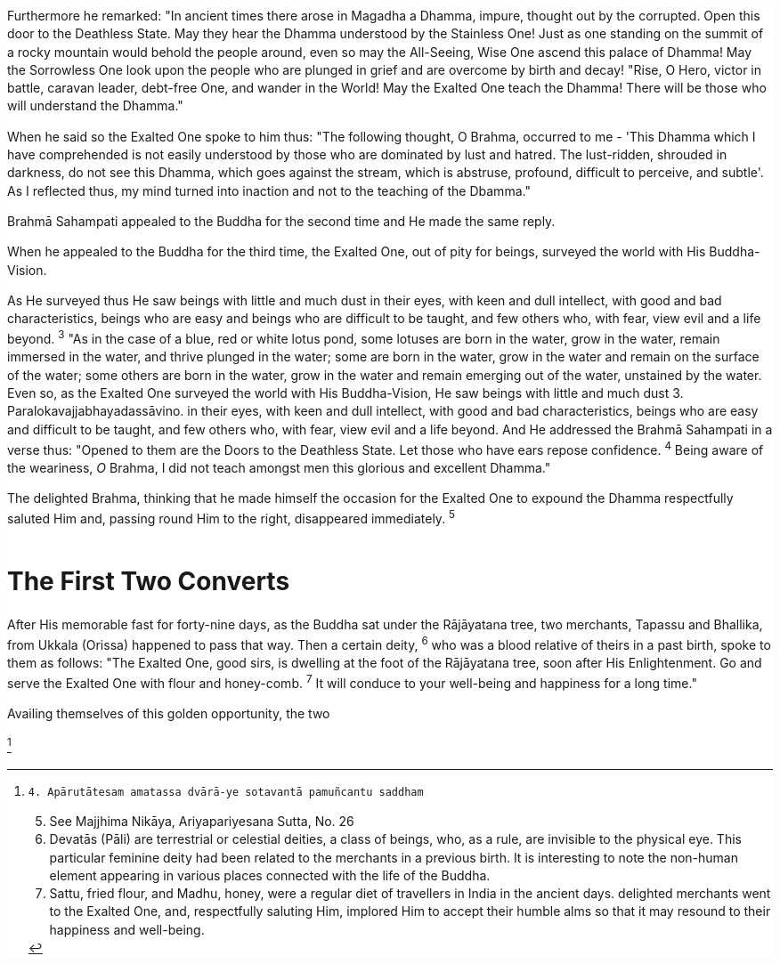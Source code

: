 Furthermore he remarked:
"In ancient times there arose in Magadha a Dhamma, impure, thought out by the corrupted. Open this door to the Deathless State. May they hear the Dhamma understood by the Stainless One! Just as one standing on the summit of a rocky mountain would behold the people around, even so may the All-Seeing, Wise One ascend this palace of Dhamma! May the Sorrowless One look upon the people who are plunged in grief and are overcome by birth and decay!
"Rise, O Hero, victor in battle, caravan leader, debt-free One, and wander in the World! May the Exalted One teach the Dhamma! There will be those who will understand the Dhamma."

When he said so the Exalted One spoke to him thus:
"The following thought, O Brahma, occurred to me - 'This Dhamma which I have comprehended is not easily understood by those who are dominated by lust and hatred. The lust-ridden, shrouded in darkness, do not see this Dhamma, which goes against the stream, which is abstruse, profound, difficult to perceive, and subtle'. As I reflected thus, my mind turned into inaction and not to the teaching of the Dbamma."

Brahmā Sahampati appealed to the Buddha for the second time and He made the same reply.

When he appealed to the Buddha for the third time, the Exalted One, out of pity for beings, surveyed the world with His Buddha-Vision.

As He surveyed thus He saw beings with little and much dust in their eyes, with keen and dull intellect, with good and bad characteristics, beings who are easy and beings who are difficult to be taught, and few others who, with fear, view evil and a life beyond. ${ }^{3}$
"As in the case of a blue, red or white lotus pond, some lotuses are born in the water, grow in the water, remain immersed in the water, and thrive plunged in the water; some are born in the water, grow in the water and remain on the surface of the water; some others are born in the water, grow in the water and remain emerging out of the water, unstained by the water. Even so, as the Exalted One surveyed the world with His Buddha-Vision, He saw beings with little and much dust
3. Paralokavajjabhayadassāvino.
in their eyes, with keen and dull intellect, with good and bad characteristics, beings who are easy and difficult to be taught, and few others who, with fear, view evil and a life beyond. And He addressed the Brahmā Sahampati in a verse thus:
"Opened to them are the Doors to the Deathless State. Let those who have ears repose confidence. ${ }^{4}$ Being aware of the weariness, $O$ Brahma, I did not teach amongst men this glorious and excellent Dhamma."

The delighted Brahma, thinking that he made himself the occasion for the Exalted One to expound the Dhamma respectfully saluted Him and, passing round Him to the right, disappeared immediately. ${ }^{5}$

# The First Two Converts 

After His memorable fast for forty-nine days, as the Buddha sat under the Rājāyatana tree, two merchants, Tapassu and Bhallika, from Ukkala (Orissa) happened to pass that way. Then a certain deity, ${ }^{6}$ who was a blood relative of theirs in a past birth, spoke to them as follows:
"The Exalted One, good sirs, is dwelling at the foot of the Rājāyatana tree, soon after His Enlightenment. Go and serve the Exalted One with flour and honey-comb. ${ }^{7}$ It will conduce to your well-being and happiness for a long time."

Availing themselves of this golden opportunity, the two

[^0]
[^0]:    4. Apārutātesam amatassa dvārā-ye sotavantā pamuñcantu saddham
    5. See Majjhima Nikāya, Ariyapariyesana Sutta, No. 26
    6. Devatās (Pāli) are terrestrial or celestial deities, a class of beings, who, as a rule, are invisible to the physical eye. This particular feminine deity had been related to the merchants in a previous birth. It is interesting to note the non-human element appearing in various places connected with the life of the Buddha.
    7. Sattu, fried flour, and Madhu, honey, were a regular diet of travellers in India in the ancient days.
delighted merchants went to the Exalted One, and, respectfully saluting Him, implored Him to accept their humble alms so that it may resound to their happiness and well-being.


[^0]:    King Okkäka, hearing of the enterprise of the princes, exclaimed - "Sakyāvata bho rājakumārā - Capable, indeed, are the noble princes." Hence the race and the kingdom they originated were known by the name Sākya.
[^0]:    Jhānas (Absorptions or Ecstasies) are born.
[^0]:    16. Majjhima Nikāya. Part 1, Ariyapariyesana Sutta No.26, p. 163.
[^0]:    1. Majjhima Nikāya No. 36, Vol. 1, p. 242.
[^0]:    2. Another name for Māra. According to the Books there are five kinds of Māras - namely, i. Deity Māra (Devaputta), ii. Passion (Kilesa), iii. Kammic Activities (Abhisamkhāra), iv. Aggregates (Khandha) and v. Death (Maccu).
[^0]:    4. Tato - Pali Text Society's edition.
[^0]:    10. Āsavas (Defilements) - are those which flow right up to the top-most plane of existence with respect to spheres, or right up to the Gotrabhūstate, with respect to mind-flux. There are four Āsavas, viz: Sense-desires (Kāma), Becoming (Bhava), False Views (Ditthi) and Ignorance (Avijjā). In this particular text only three are mentioned. Here Bhava means the desire to be born in the realms of form and formless realms (Rūpa and Arūpa Bhava).
[^0]:    1. His disciples addressed Him as Buddha, Bhagavā (Exalted One), Sugata (Wellgone One) etc, while alien followers addressed Him as Bho Gotama, (Venerable Gotama), Samana Gotama (Ascetic Gotama), etc., Referring to Himself the Buddha used the term "Tathāgata" meaning "He who hath thus come", "He who hath thus gone."
[^0]:    2. Samskrit - Bodhisattva.
[^0]:    5. Such as Kondañña, Alāra Kālāma, Uddakka Rāmaputta etc.
[^0]:    God's incarnation (Avatāra) - an idea which He repudiated in His own time.
[^0]:    1. The famous Pipal tree at Buddha Gayā in northern India which sheltered Him during His struggle for Enlightenment.
[^0]:    1. Anguttara Nikāya: part ii, p. 20; Gradual Sayings, part ii, p. 20.
[^0]:    16. See chapter 6 .
[^0]:    1. Sri Radhakrishnan, Indian Philosophy, vol. 1, pp. 281-282.